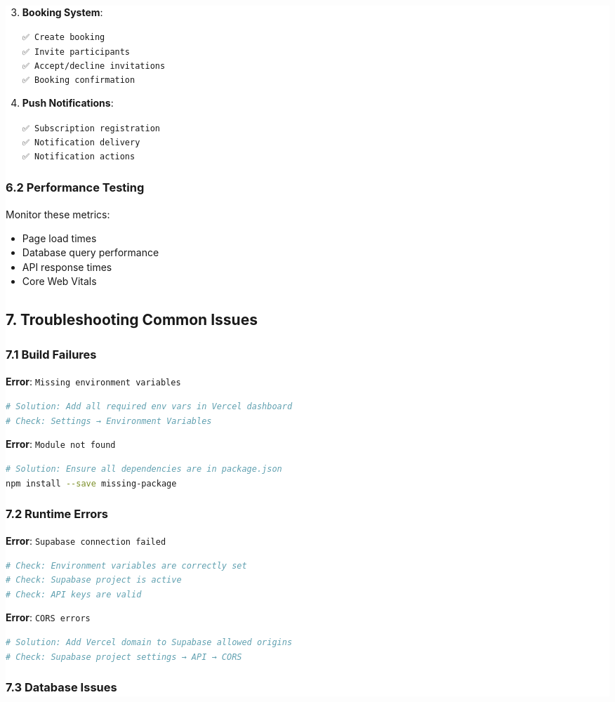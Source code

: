 3. **Booking System**:
   ```
   ✅ Create booking
   ✅ Invite participants
   ✅ Accept/decline invitations
   ✅ Booking confirmation
   ```

4. **Push Notifications**:
   ```
   ✅ Subscription registration
   ✅ Notification delivery
   ✅ Notification actions
   ```

### 6.2 Performance Testing

Monitor these metrics:
- Page load times
- Database query performance
- API response times
- Core Web Vitals

## 7. Troubleshooting Common Issues

### 7.1 Build Failures

**Error**: `Missing environment variables`
```bash
# Solution: Add all required env vars in Vercel dashboard
# Check: Settings → Environment Variables
```

**Error**: `Module not found`
```bash
# Solution: Ensure all dependencies are in package.json
npm install --save missing-package
```

### 7.2 Runtime Errors

**Error**: `Supabase connection failed`
```bash
# Check: Environment variables are correctly set
# Check: Supabase project is active
# Check: API keys are valid
```

**Error**: `CORS errors`
```bash
# Solution: Add Vercel domain to Supabase allowed origins
# Check: Supabase project settings → API → CORS
```

### 7.3 Database Issues
